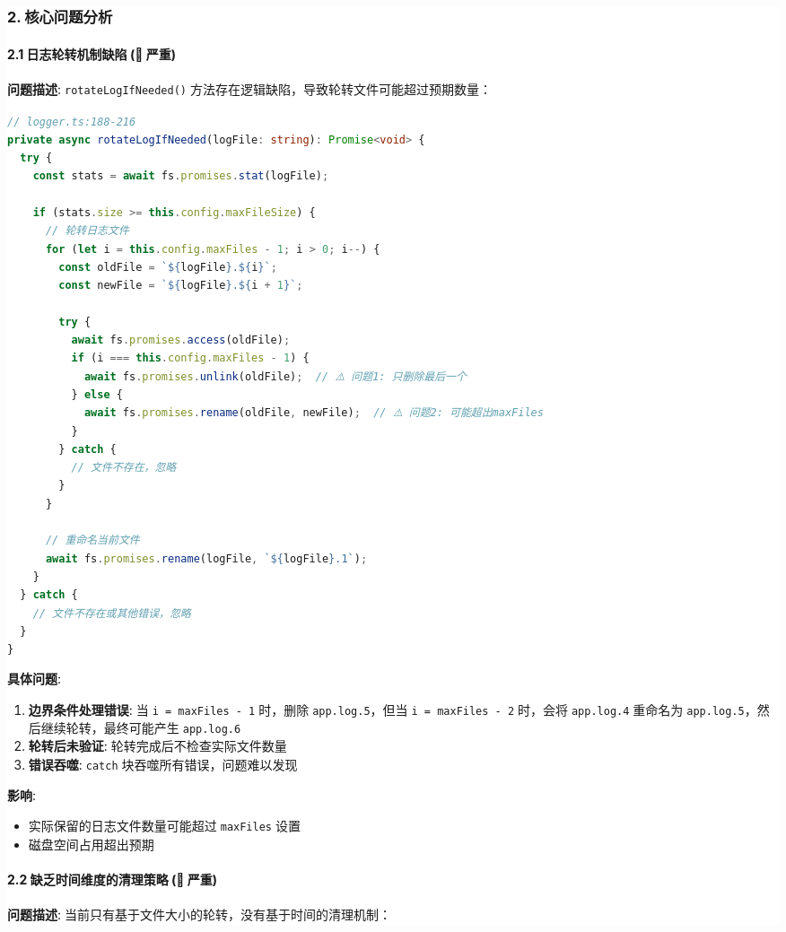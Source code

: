 ### 2. 核心问题分析

#### 2.1 日志轮转机制缺陷 (🚨 严重)

**问题描述**:
`rotateLogIfNeeded()` 方法存在逻辑缺陷，导致轮转文件可能超过预期数量：

```typescript
// logger.ts:188-216
private async rotateLogIfNeeded(logFile: string): Promise<void> {
  try {
    const stats = await fs.promises.stat(logFile);

    if (stats.size >= this.config.maxFileSize) {
      // 轮转日志文件
      for (let i = this.config.maxFiles - 1; i > 0; i--) {
        const oldFile = `${logFile}.${i}`;
        const newFile = `${logFile}.${i + 1}`;

        try {
          await fs.promises.access(oldFile);
          if (i === this.config.maxFiles - 1) {
            await fs.promises.unlink(oldFile);  // ⚠️ 问题1: 只删除最后一个
          } else {
            await fs.promises.rename(oldFile, newFile);  // ⚠️ 问题2: 可能超出maxFiles
          }
        } catch {
          // 文件不存在，忽略
        }
      }

      // 重命名当前文件
      await fs.promises.rename(logFile, `${logFile}.1`);
    }
  } catch {
    // 文件不存在或其他错误，忽略
  }
}
```

**具体问题**:
1. **边界条件处理错误**: 当 `i = maxFiles - 1` 时，删除 `app.log.5`，但当 `i = maxFiles - 2` 时，会将 `app.log.4` 重命名为 `app.log.5`，然后继续轮转，最终可能产生 `app.log.6`
2. **轮转后未验证**: 轮转完成后不检查实际文件数量
3. **错误吞噬**: `catch` 块吞噬所有错误，问题难以发现

**影响**:
- 实际保留的日志文件数量可能超过 `maxFiles` 设置
- 磁盘空间占用超出预期

#### 2.2 缺乏时间维度的清理策略 (🚨 严重)

**问题描述**:
当前只有基于文件大小的轮转，没有基于时间的清理机制：
